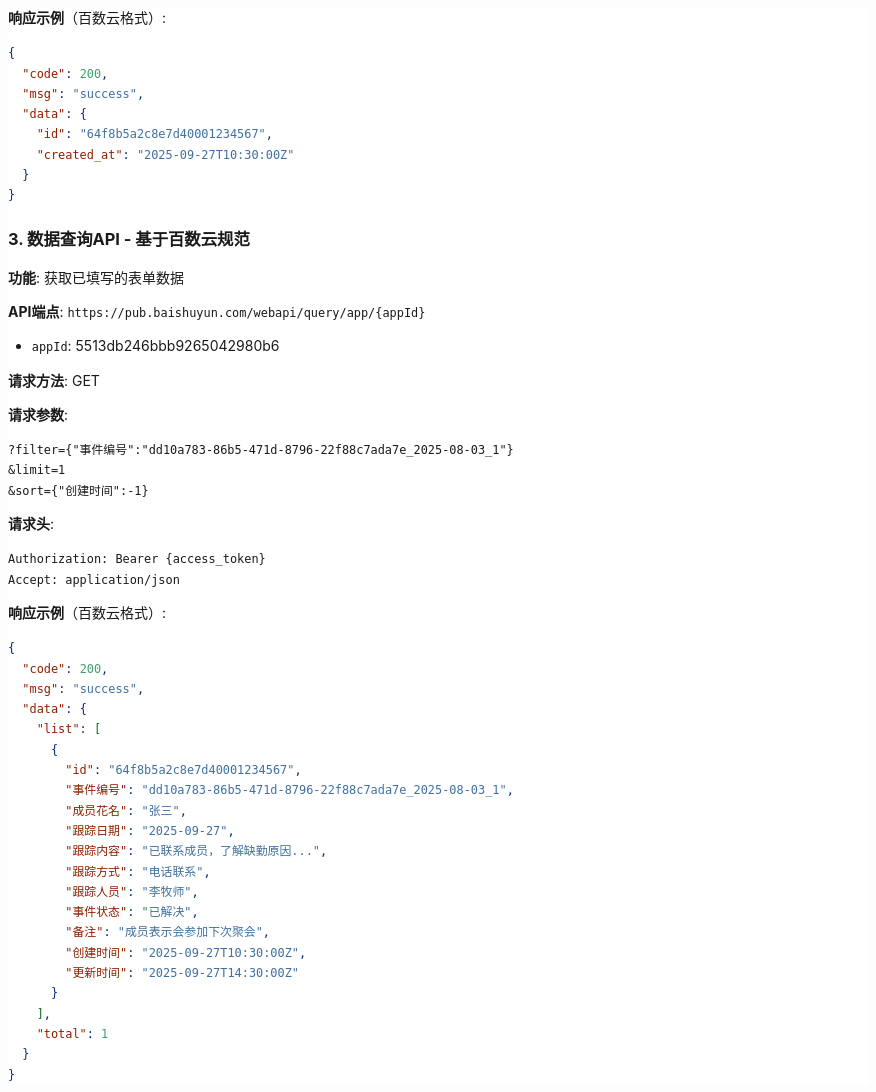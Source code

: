 **响应示例**（百数云格式）:
```json
{
  "code": 200,
  "msg": "success",
  "data": {
    "id": "64f8b5a2c8e7d40001234567",
    "created_at": "2025-09-27T10:30:00Z"
  }
}
```

### 3. 数据查询API - 基于百数云规范

**功能**: 获取已填写的表单数据

**API端点**: `https://pub.baishuyun.com/webapi/query/app/{appId}`
- `appId`: 5513db246bbb9265042980b6

**请求方法**: GET

**请求参数**:
```
?filter={"事件编号":"dd10a783-86b5-471d-8796-22f88c7ada7e_2025-08-03_1"}
&limit=1
&sort={"创建时间":-1}
```

**请求头**:
```
Authorization: Bearer {access_token}
Accept: application/json
```

**响应示例**（百数云格式）:
```json
{
  "code": 200,
  "msg": "success",
  "data": {
    "list": [
      {
        "id": "64f8b5a2c8e7d40001234567",
        "事件编号": "dd10a783-86b5-471d-8796-22f88c7ada7e_2025-08-03_1",
        "成员花名": "张三",
        "跟踪日期": "2025-09-27",
        "跟踪内容": "已联系成员，了解缺勤原因...",
        "跟踪方式": "电话联系",
        "跟踪人员": "李牧师",
        "事件状态": "已解决",
        "备注": "成员表示会参加下次聚会",
        "创建时间": "2025-09-27T10:30:00Z",
        "更新时间": "2025-09-27T14:30:00Z"
      }
    ],
    "total": 1
  }
}
```
